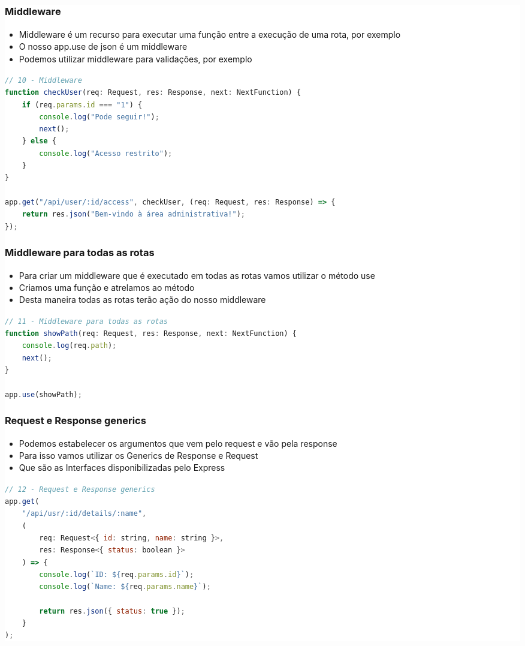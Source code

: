 ### Middleware

-   Middleware é um recurso para executar uma função entre a execução de uma rota, por exemplo
-   O nosso app.use de json é um middleware
-   Podemos utilizar middleware para validações, por exemplo

```jsx
// 10 - Middleware
function checkUser(req: Request, res: Response, next: NextFunction) {
    if (req.params.id === "1") {
        console.log("Pode seguir!");
        next();
    } else {
        console.log("Acesso restrito");
    }
}

app.get("/api/user/:id/access", checkUser, (req: Request, res: Response) => {
    return res.json("Bem-vindo à área administrativa!");
});
```

### Middleware para todas as rotas

-   Para criar um middleware que é executado em todas as rotas vamos utilizar o método use
-   Criamos uma função e atrelamos ao método
-   Desta maneira todas as rotas terão ação do nosso middleware

```jsx
// 11 - Middleware para todas as rotas
function showPath(req: Request, res: Response, next: NextFunction) {
    console.log(req.path);
    next();
}

app.use(showPath);
```

### Request e Response generics

-   Podemos estabelecer os argumentos que vem pelo request e vão pela response
-   Para isso vamos utilizar os Generics de Response e Request
-   Que são as Interfaces disponibilizadas pelo Express

```jsx
// 12 - Request e Response generics
app.get(
    "/api/usr/:id/details/:name",
    (
        req: Request<{ id: string, name: string }>,
        res: Response<{ status: boolean }>
    ) => {
        console.log(`ID: ${req.params.id}`);
        console.log(`Name: ${req.params.name}`);

        return res.json({ status: true });
    }
);
```

